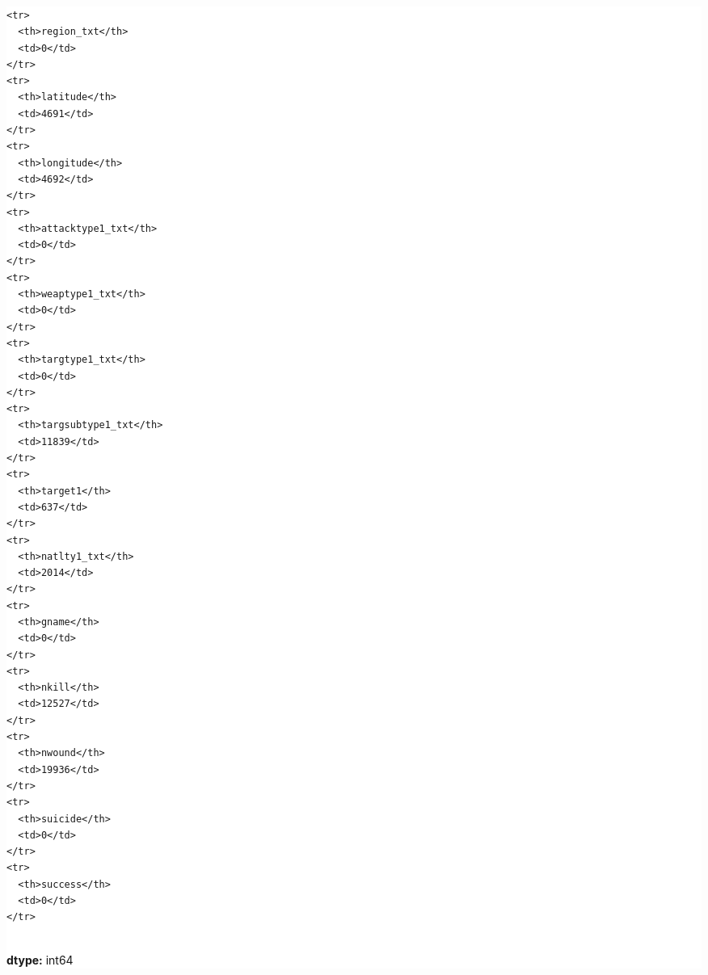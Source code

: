     <tr>
      <th>region_txt</th>
      <td>0</td>
    </tr>
    <tr>
      <th>latitude</th>
      <td>4691</td>
    </tr>
    <tr>
      <th>longitude</th>
      <td>4692</td>
    </tr>
    <tr>
      <th>attacktype1_txt</th>
      <td>0</td>
    </tr>
    <tr>
      <th>weaptype1_txt</th>
      <td>0</td>
    </tr>
    <tr>
      <th>targtype1_txt</th>
      <td>0</td>
    </tr>
    <tr>
      <th>targsubtype1_txt</th>
      <td>11839</td>
    </tr>
    <tr>
      <th>target1</th>
      <td>637</td>
    </tr>
    <tr>
      <th>natlty1_txt</th>
      <td>2014</td>
    </tr>
    <tr>
      <th>gname</th>
      <td>0</td>
    </tr>
    <tr>
      <th>nkill</th>
      <td>12527</td>
    </tr>
    <tr>
      <th>nwound</th>
      <td>19936</td>
    </tr>
    <tr>
      <th>suicide</th>
      <td>0</td>
    </tr>
    <tr>
      <th>success</th>
      <td>0</td>
    </tr>
  </tbody>
</table>
</div><br><label><b>dtype:</b> int64</label>
